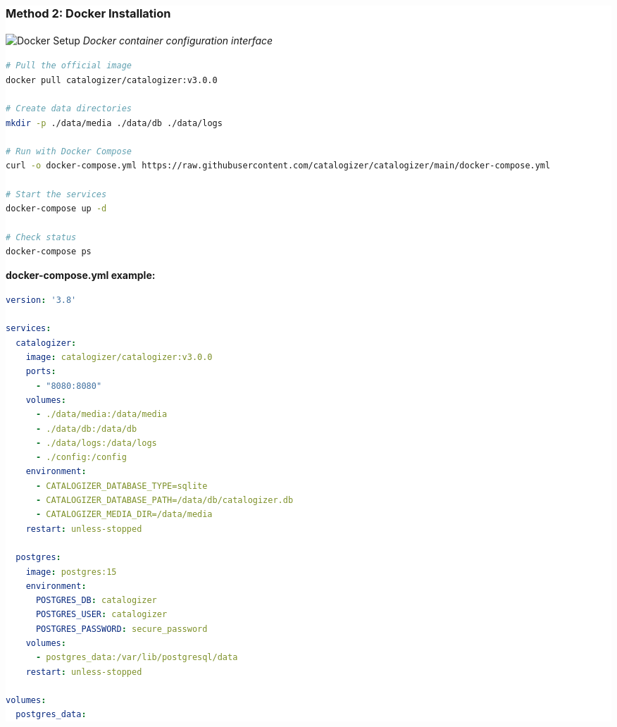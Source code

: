 ### Method 2: Docker Installation

![Docker Setup](screenshots/docker/docker-setup.png)
*Docker container configuration interface*

```bash
# Pull the official image
docker pull catalogizer/catalogizer:v3.0.0

# Create data directories
mkdir -p ./data/media ./data/db ./data/logs

# Run with Docker Compose
curl -o docker-compose.yml https://raw.githubusercontent.com/catalogizer/catalogizer/main/docker-compose.yml

# Start the services
docker-compose up -d

# Check status
docker-compose ps
```

**docker-compose.yml example:**
```yaml
version: '3.8'

services:
  catalogizer:
    image: catalogizer/catalogizer:v3.0.0
    ports:
      - "8080:8080"
    volumes:
      - ./data/media:/data/media
      - ./data/db:/data/db
      - ./data/logs:/data/logs
      - ./config:/config
    environment:
      - CATALOGIZER_DATABASE_TYPE=sqlite
      - CATALOGIZER_DATABASE_PATH=/data/db/catalogizer.db
      - CATALOGIZER_MEDIA_DIR=/data/media
    restart: unless-stopped

  postgres:
    image: postgres:15
    environment:
      POSTGRES_DB: catalogizer
      POSTGRES_USER: catalogizer
      POSTGRES_PASSWORD: secure_password
    volumes:
      - postgres_data:/var/lib/postgresql/data
    restart: unless-stopped

volumes:
  postgres_data:
```
